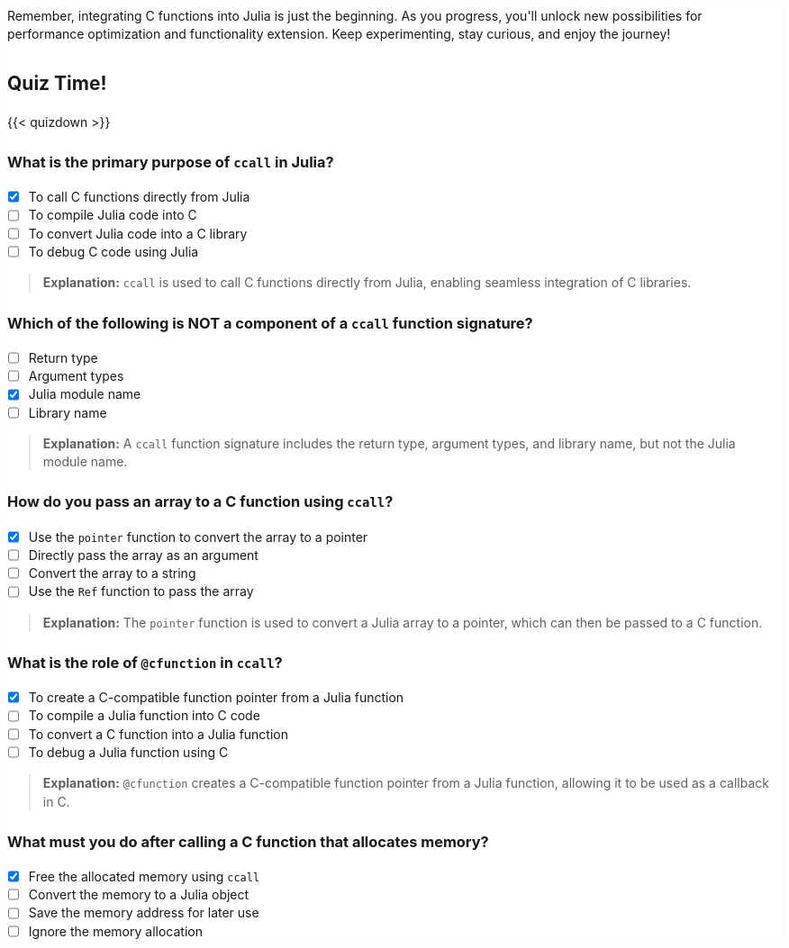 Remember, integrating C functions into Julia is just the beginning. As you progress, you'll unlock new possibilities for performance optimization and functionality extension. Keep experimenting, stay curious, and enjoy the journey!

## Quiz Time!

{{< quizdown >}}

### What is the primary purpose of `ccall` in Julia?

- [x] To call C functions directly from Julia
- [ ] To compile Julia code into C
- [ ] To convert Julia code into a C library
- [ ] To debug C code using Julia

> **Explanation:** `ccall` is used to call C functions directly from Julia, enabling seamless integration of C libraries.

### Which of the following is NOT a component of a `ccall` function signature?

- [ ] Return type
- [ ] Argument types
- [x] Julia module name
- [ ] Library name

> **Explanation:** A `ccall` function signature includes the return type, argument types, and library name, but not the Julia module name.

### How do you pass an array to a C function using `ccall`?

- [x] Use the `pointer` function to convert the array to a pointer
- [ ] Directly pass the array as an argument
- [ ] Convert the array to a string
- [ ] Use the `Ref` function to pass the array

> **Explanation:** The `pointer` function is used to convert a Julia array to a pointer, which can then be passed to a C function.

### What is the role of `@cfunction` in `ccall`?

- [x] To create a C-compatible function pointer from a Julia function
- [ ] To compile a Julia function into C code
- [ ] To convert a C function into a Julia function
- [ ] To debug a Julia function using C

> **Explanation:** `@cfunction` creates a C-compatible function pointer from a Julia function, allowing it to be used as a callback in C.

### What must you do after calling a C function that allocates memory?

- [x] Free the allocated memory using `ccall`
- [ ] Convert the memory to a Julia object
- [ ] Save the memory address for later use
- [ ] Ignore the memory allocation
